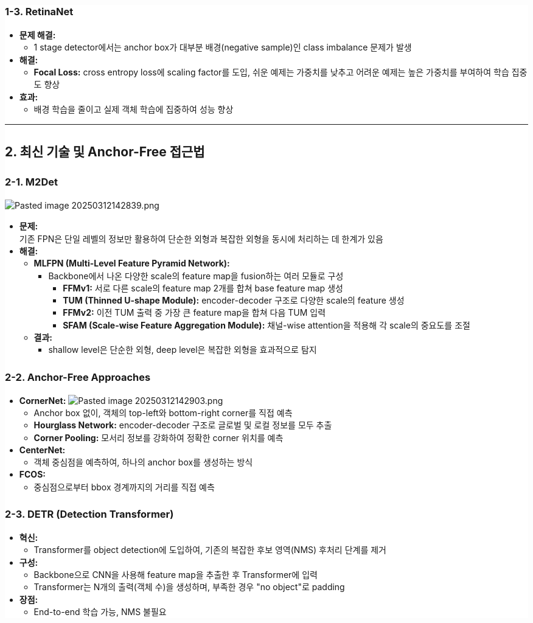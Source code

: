 ### 1-3. RetinaNet

- **문제 해결:**
    - 1 stage detector에서는 anchor box가 대부분 배경(negative sample)인 class imbalance 문제가 발생
- **해결:**
    - **Focal Loss:** cross entropy loss에 scaling factor를 도입, 쉬운 예제는 가중치를 낮추고 어려운 예제는 높은 가중치를 부여하여 학습 집중도 향상
- **효과:**
    - 배경 학습을 줄이고 실제 객체 학습에 집중하여 성능 향상

---

## 2. 최신 기술 및 Anchor-Free 접근법

### 2-1. M2Det
![Pasted image 20250312142839.png](/img/user/Pasted%20image%2020250312142839.png)
- **문제:**  
    기존 FPN은 단일 레벨의 정보만 활용하여 단순한 외형과 복잡한 외형을 동시에 처리하는 데 한계가 있음
- **해결:**
    - **MLFPN (Multi-Level Feature Pyramid Network):**
        - Backbone에서 나온 다양한 scale의 feature map을 fusion하는 여러 모듈로 구성
            - **FFMv1:** 서로 다른 scale의 feature map 2개를 합쳐 base feature map 생성
            - **TUM (Thinned U-shape Module):** encoder-decoder 구조로 다양한 scale의 feature 생성
            - **FFMv2:** 이전 TUM 출력 중 가장 큰 feature map을 합쳐 다음 TUM 입력
            - **SFAM (Scale-wise Feature Aggregation Module):** 채널-wise attention을 적용해 각 scale의 중요도를 조절
    - **결과:**
        - shallow level은 단순한 외형, deep level은 복잡한 외형을 효과적으로 탐지

### 2-2. Anchor-Free Approaches

- **CornerNet:**
	![Pasted image 20250312142903.png](/img/user/Pasted%20image%2020250312142903.png)
    - Anchor box 없이, 객체의 top-left와 bottom-right corner를 직접 예측
    - **Hourglass Network:** encoder-decoder 구조로 글로벌 및 로컬 정보를 모두 추출
    - **Corner Pooling:** 모서리 정보를 강화하여 정확한 corner 위치를 예측
- **CenterNet:**
    - 객체 중심점을 예측하여, 하나의 anchor box를 생성하는 방식
- **FCOS:**
    - 중심점으로부터 bbox 경계까지의 거리를 직접 예측

### 2-3. DETR (Detection Transformer)

- **혁신:**
    - Transformer를 object detection에 도입하여, 기존의 복잡한 후보 영역(NMS) 후처리 단계를 제거
- **구성:**
    - Backbone으로 CNN을 사용해 feature map을 추출한 후 Transformer에 입력
    - Transformer는 N개의 출력(객체 수)을 생성하며, 부족한 경우 "no object"로 padding
- **장점:**
    - End-to-end 학습 가능, NMS 불필요
